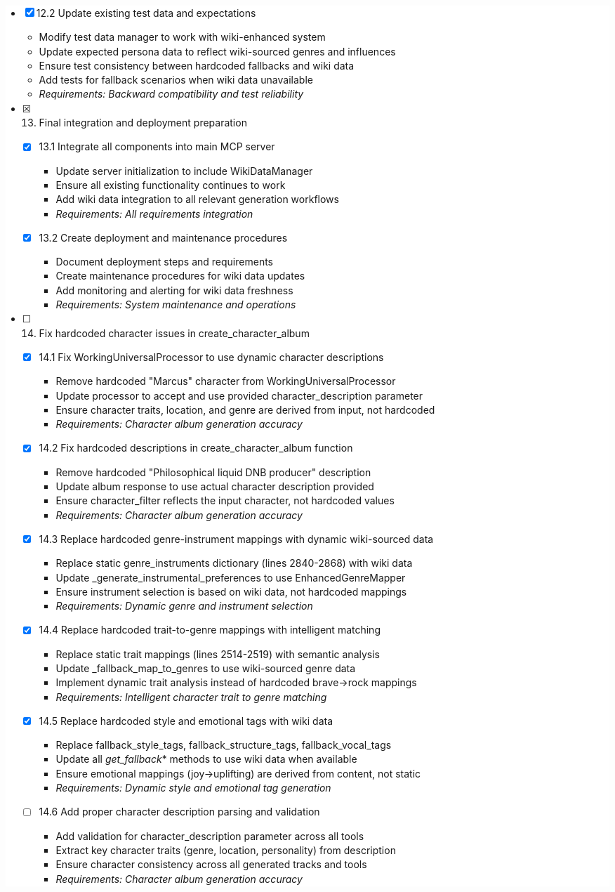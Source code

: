   - [x] 12.2 Update existing test data and expectations
    - Modify test data manager to work with wiki-enhanced system
    - Update expected persona data to reflect wiki-sourced genres and influences
    - Ensure test consistency between hardcoded fallbacks and wiki data
    - Add tests for fallback scenarios when wiki data unavailable
    - _Requirements: Backward compatibility and test reliability_

- [x] 13. Final integration and deployment preparation
  - [x] 13.1 Integrate all components into main MCP server
    - Update server initialization to include WikiDataManager
    - Ensure all existing functionality continues to work
    - Add wiki data integration to all relevant generation workflows
    - _Requirements: All requirements integration_

  - [x] 13.2 Create deployment and maintenance procedures
    - Document deployment steps and requirements
    - Create maintenance procedures for wiki data updates
    - Add monitoring and alerting for wiki data freshness
    - _Requirements: System maintenance and operations_

- [ ] 14. Fix hardcoded character issues in create_character_album
  - [x] 14.1 Fix WorkingUniversalProcessor to use dynamic character descriptions
    - Remove hardcoded "Marcus" character from WorkingUniversalProcessor
    - Update processor to accept and use provided character_description parameter
    - Ensure character traits, location, and genre are derived from input, not hardcoded
    - _Requirements: Character album generation accuracy_

  - [x] 14.2 Fix hardcoded descriptions in create_character_album function
    - Remove hardcoded "Philosophical liquid DNB producer" description
    - Update album response to use actual character description provided
    - Ensure character_filter reflects the input character, not hardcoded values
    - _Requirements: Character album generation accuracy_

  - [x] 14.3 Replace hardcoded genre-instrument mappings with dynamic wiki-sourced data
    - Replace static genre_instruments dictionary (lines 2840-2868) with wiki data
    - Update _generate_instrumental_preferences to use EnhancedGenreMapper
    - Ensure instrument selection is based on wiki data, not hardcoded mappings
    - _Requirements: Dynamic genre and instrument selection_

  - [x] 14.4 Replace hardcoded trait-to-genre mappings with intelligent matching
    - Replace static trait mappings (lines 2514-2519) with semantic analysis
    - Update _fallback_map_to_genres to use wiki-sourced genre data
    - Implement dynamic trait analysis instead of hardcoded brave→rock mappings
    - _Requirements: Intelligent character trait to genre matching_

  - [x] 14.5 Replace hardcoded style and emotional tags with wiki data
    - Replace fallback_style_tags, fallback_structure_tags, fallback_vocal_tags
    - Update all _get_fallback_* methods to use wiki data when available
    - Ensure emotional mappings (joy→uplifting) are derived from content, not static
    - _Requirements: Dynamic style and emotional tag generation_

  - [ ] 14.6 Add proper character description parsing and validation
    - Add validation for character_description parameter across all tools
    - Extract key character traits (genre, location, personality) from description
    - Ensure character consistency across all generated tracks and tools
    - _Requirements: Character album generation accuracy_
